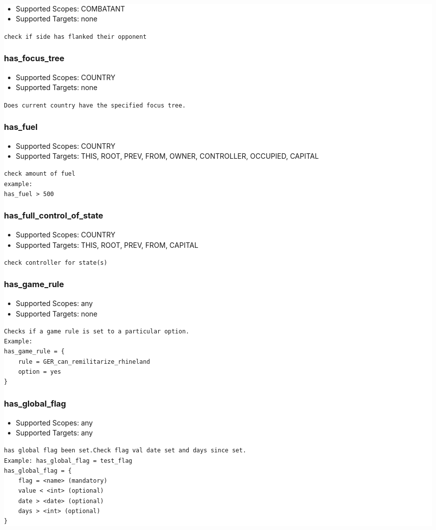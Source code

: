 * Supported Scopes: COMBATANT
* Supported Targets: none

```
check if side has flanked their opponent
```

### has_focus_tree

* Supported Scopes: COUNTRY
* Supported Targets: none

```
Does current country have the specified focus tree.
```

### has_fuel

* Supported Scopes: COUNTRY
* Supported Targets: THIS, ROOT, PREV, FROM, OWNER, CONTROLLER, OCCUPIED, CAPITAL

```
check amount of fuel
example:
has_fuel > 500
```

### has_full_control_of_state

* Supported Scopes: COUNTRY
* Supported Targets: THIS, ROOT, PREV, FROM, CAPITAL

```
check controller for state(s)
```

### has_game_rule

* Supported Scopes: any
* Supported Targets: none

```
Checks if a game rule is set to a particular option.
Example:
has_game_rule = {
	rule = GER_can_remilitarize_rhineland
	option = yes
}
```

### has_global_flag

* Supported Scopes: any
* Supported Targets: any

```
has global flag been set.Check flag val date set and days since set.
Example: has_global_flag = test_flag
has_global_flag = { 
	flag = <name> (mandatory)
	value < <int> (optional)
	date > <date> (optional)
	days > <int> (optional)
}
```
